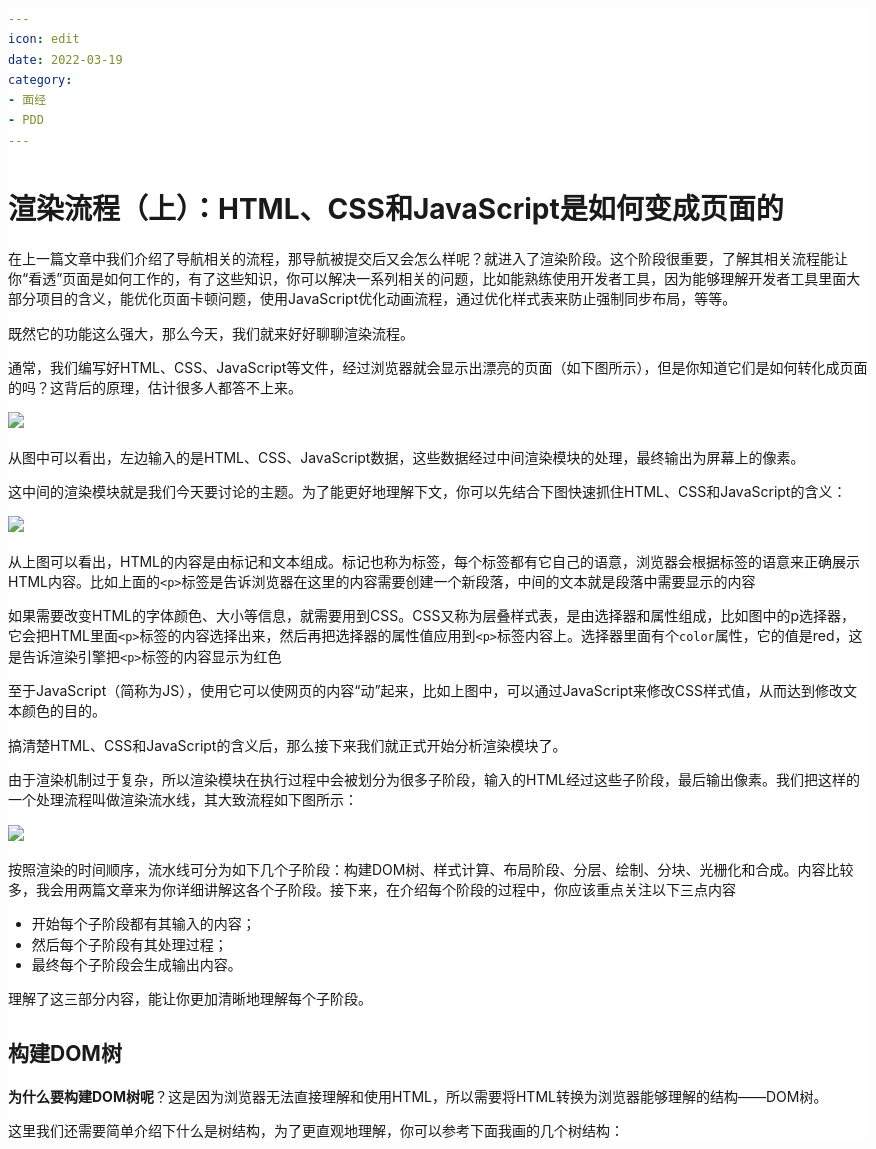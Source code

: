 ```yaml
---
icon: edit
date: 2022-03-19
category:
- 面经
- PDD
---
```


# 渲染流程（上）：HTML、CSS和JavaScript是如何变成页面的

在上一篇文章中我们介绍了导航相关的流程，那导航被提交后又会怎么样呢？就进入了渲染阶段。这个阶段很重要，了解其相关流程能让你“看透”页面是如何工作的，有了这些知识，你可以解决一系列相关的问题，比如能熟练使用开发者工具，因为能够理解开发者工具里面大部分项目的含义，能优化页面卡顿问题，使用JavaScript优化动画流程，通过优化样式表来防止强制同步布局，等等。

既然它的功能这么强大，那么今天，我们就来好好聊聊渲染流程。

通常，我们编写好HTML、CSS、JavaScript等文件，经过浏览器就会显示出漂亮的页面（如下图所示），但是你知道它们是如何转化成页面的吗？这背后的原理，估计很多人都答不上来。

![](https://static001.geekbang.org/resource/image/2b/79/2b08a85c63bee68c6fd95dabb648fd79.png)

从图中可以看出，左边输入的是HTML、CSS、JavaScript数据，这些数据经过中间渲染模块的处理，最终输出为屏幕上的像素。

这中间的渲染模块就是我们今天要讨论的主题。为了能更好地理解下文，你可以先结合下图快速抓住HTML、CSS和JavaScript的含义：

![](https://static001.geekbang.org/resource/image/31/e6/31cd7172f743193d682d088a60cb44e6.png)

从上图可以看出，HTML的内容是由标记和文本组成。标记也称为标签，每个标签都有它自己的语意，浏览器会根据标签的语意来正确展示HTML内容。比如上面的`<p>`标签是告诉浏览器在这里的内容需要创建一个新段落，中间的文本就是段落中需要显示的内容

如果需要改变HTML的字体颜色、大小等信息，就需要用到CSS。CSS又称为层叠样式表，是由选择器和属性组成，比如图中的p选择器，它会把HTML里面`<p>`标签的内容选择出来，然后再把选择器的属性值应用到`<p>`标签内容上。选择器里面有个`color`属性，它的值是red，这是告诉渲染引擎把`<p>`标签的内容显示为红色

至于JavaScript（简称为JS），使用它可以使网页的内容“动”起来，比如上图中，可以通过JavaScript来修改CSS样式值，从而达到修改文本颜色的目的。

搞清楚HTML、CSS和JavaScript的含义后，那么接下来我们就正式开始分析渲染模块了。

由于渲染机制过于复杂，所以渲染模块在执行过程中会被划分为很多子阶段，输入的HTML经过这些子阶段，最后输出像素。我们把这样的一个处理流程叫做渲染流水线，其大致流程如下图所示：

![](https://static001.geekbang.org/resource/image/92/e8/9259f8732ddad472e5e08a633ad46de8.png)

按照渲染的时间顺序，流水线可分为如下几个子阶段：构建DOM树、样式计算、布局阶段、分层、绘制、分块、光栅化和合成。内容比较多，我会用两篇文章来为你详细讲解这各个子阶段。接下来，在介绍每个阶段的过程中，你应该重点关注以下三点内容

- 开始每个子阶段都有其输入的内容；
- 然后每个子阶段有其处理过程；
- 最终每个子阶段会生成输出内容。

理解了这三部分内容，能让你更加清晰地理解每个子阶段。

## 构建DOM树

**为什么要构建DOM树呢**？这是因为浏览器无法直接理解和使用HTML，所以需要将HTML转换为浏览器能够理解的结构——DOM树。

这里我们还需要简单介绍下什么是树结构，为了更直观地理解，你可以参考下面我画的几个树结构：
